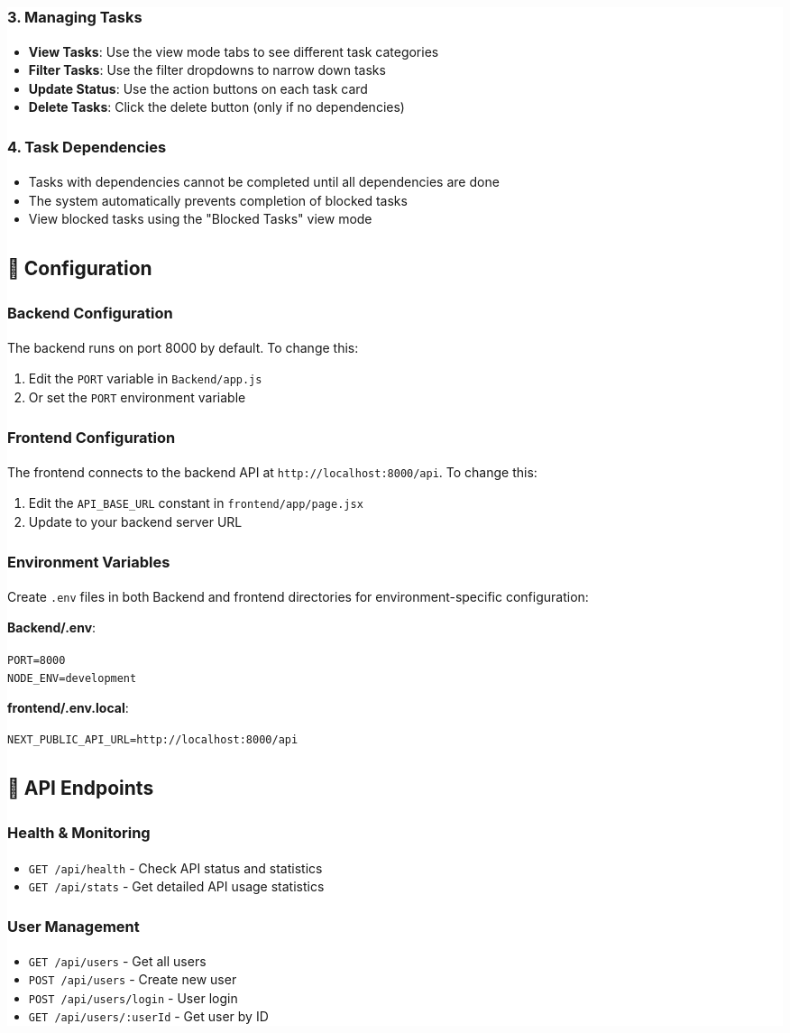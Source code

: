 ### 3. Managing Tasks
- **View Tasks**: Use the view mode tabs to see different task categories
- **Filter Tasks**: Use the filter dropdowns to narrow down tasks
- **Update Status**: Use the action buttons on each task card
- **Delete Tasks**: Click the delete button (only if no dependencies)

### 4. Task Dependencies
- Tasks with dependencies cannot be completed until all dependencies are done
- The system automatically prevents completion of blocked tasks
- View blocked tasks using the "Blocked Tasks" view mode

## 🔧 Configuration

### Backend Configuration
The backend runs on port 8000 by default. To change this:
1. Edit the `PORT` variable in `Backend/app.js`
2. Or set the `PORT` environment variable

### Frontend Configuration
The frontend connects to the backend API at `http://localhost:8000/api`. To change this:
1. Edit the `API_BASE_URL` constant in `frontend/app/page.jsx`
2. Update to your backend server URL

### Environment Variables
Create `.env` files in both Backend and frontend directories for environment-specific configuration:

**Backend/.env**:
```env
PORT=8000
NODE_ENV=development
```

**frontend/.env.local**:
```env
NEXT_PUBLIC_API_URL=http://localhost:8000/api
```

## 🔗 API Endpoints

### Health & Monitoring
- `GET /api/health` - Check API status and statistics
- `GET /api/stats` - Get detailed API usage statistics

### User Management
- `GET /api/users` - Get all users
- `POST /api/users` - Create new user
- `POST /api/users/login` - User login
- `GET /api/users/:userId` - Get user by ID
